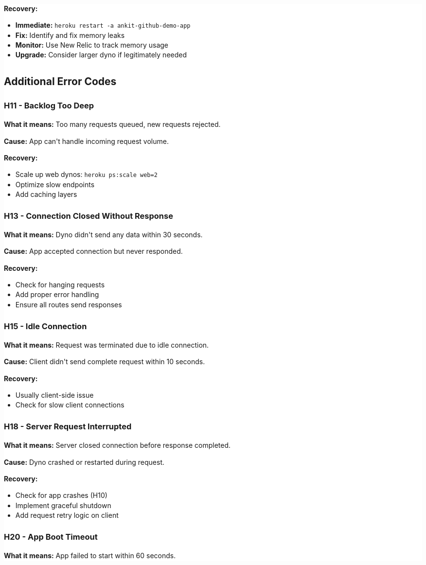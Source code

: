 **Recovery:**
- **Immediate:** `heroku restart -a ankit-github-demo-app`
- **Fix:** Identify and fix memory leaks
- **Monitor:** Use New Relic to track memory usage
- **Upgrade:** Consider larger dyno if legitimately needed

## Additional Error Codes

### H11 - Backlog Too Deep

**What it means:** Too many requests queued, new requests rejected.

**Cause:** App can't handle incoming request volume.

**Recovery:**
- Scale up web dynos: `heroku ps:scale web=2`
- Optimize slow endpoints
- Add caching layers

### H13 - Connection Closed Without Response

**What it means:** Dyno didn't send any data within 30 seconds.

**Cause:** App accepted connection but never responded.

**Recovery:**
- Check for hanging requests
- Add proper error handling
- Ensure all routes send responses

### H15 - Idle Connection

**What it means:** Request was terminated due to idle connection.

**Cause:** Client didn't send complete request within 10 seconds.

**Recovery:**
- Usually client-side issue
- Check for slow client connections

### H18 - Server Request Interrupted

**What it means:** Server closed connection before response completed.

**Cause:** Dyno crashed or restarted during request.

**Recovery:**
- Check for app crashes (H10)
- Implement graceful shutdown
- Add request retry logic on client

### H20 - App Boot Timeout

**What it means:** App failed to start within 60 seconds.
